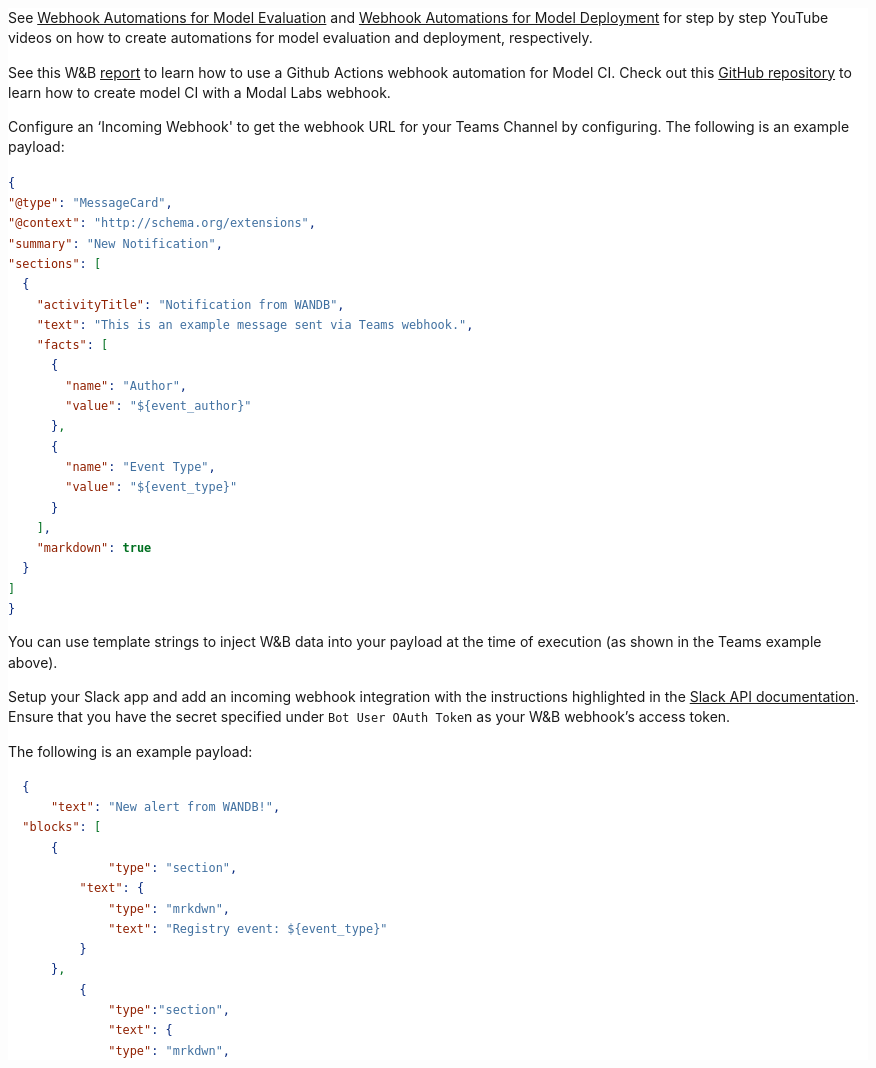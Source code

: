   See [Webhook Automations for Model Evaluation](https://www.youtube.com/watch?v=7j-Mtbo-E74&ab_channel=Weights%26Biases) and [Webhook Automations for Model Deployment](https://www.youtube.com/watch?v=g5UiAFjM2nA&ab_channel=Weights%26Biases) for step by step YouTube videos on how to create automations for model evaluation and deployment, respectively. 

  See this W&B [report](https://wandb.ai/wandb/wandb-model-cicd/reports/Model-CI-CD-with-W-B--Vmlldzo0OTcwNDQw) to learn how to use a Github Actions webhook automation for Model CI. Check out this [GitHub repository](https://github.com/hamelsmu/wandb-modal-webhook) to learn how to create model CI with a Modal Labs webhook. 


  </TabItem>
  <TabItem value="microsoft">

  Configure an ‘Incoming Webhook' to get the webhook URL for your Teams Channel by configuring. The following is an example payload:
  
  ```json 
  {
  "@type": "MessageCard",
  "@context": "http://schema.org/extensions",
  "summary": "New Notification",
  "sections": [
    {
      "activityTitle": "Notification from WANDB",
      "text": "This is an example message sent via Teams webhook.",
      "facts": [
        {
          "name": "Author",
          "value": "${event_author}"
        },
        {
          "name": "Event Type",
          "value": "${event_type}"
        }
      ],
      "markdown": true
    }
  ]
  }
  ```
  You can use template strings to inject W&B data into your payload at the time of execution (as shown in the Teams example above).


  </TabItem>
  <TabItem value="slack">

  Setup your Slack app and add an incoming webhook integration with the instructions highlighted in the [Slack API documentation](https://api.slack.com/messaging/webhooks). Ensure that you have the secret specified under `Bot User OAuth Toke`n as your W&B webhook’s access token. 
  
  The following is an example payload:

  ```json
    {
        "text": "New alert from WANDB!",
    "blocks": [
        {
                "type": "section",
            "text": {
                "type": "mrkdwn",
                "text": "Registry event: ${event_type}"
            }
        },
            {
                "type":"section",
                "text": {
                "type": "mrkdwn",
  ```